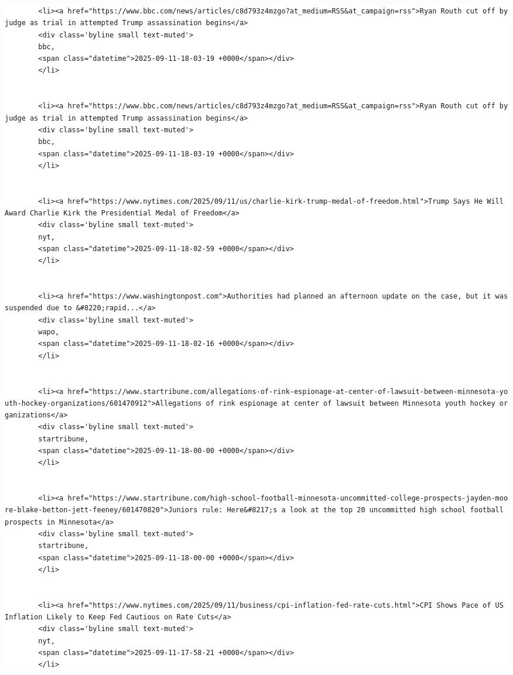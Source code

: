 
            <li><a href="https://www.bbc.com/news/articles/c8d793z4mzgo?at_medium=RSS&at_campaign=rss">Ryan Routh cut off by judge as trial in attempted Trump assassination begins</a>
            <div class='byline small text-muted'>
            bbc, 
            <span class="datetime">2025-09-11-18-03-19 +0000</span></div>
            </li>
        

            <li><a href="https://www.bbc.com/news/articles/c8d793z4mzgo?at_medium=RSS&at_campaign=rss">Ryan Routh cut off by judge as trial in attempted Trump assassination begins</a>
            <div class='byline small text-muted'>
            bbc, 
            <span class="datetime">2025-09-11-18-03-19 +0000</span></div>
            </li>
        

            <li><a href="https://www.nytimes.com/2025/09/11/us/charlie-kirk-trump-medal-of-freedom.html">Trump Says He Will Award Charlie Kirk the Presidential Medal of Freedom</a>
            <div class='byline small text-muted'>
            nyt, 
            <span class="datetime">2025-09-11-18-02-59 +0000</span></div>
            </li>
        

            <li><a href="https://www.washingtonpost.com">Authorities had planned an afternoon update on the case, but it was suspended due to &#8220;rapid...</a>
            <div class='byline small text-muted'>
            wapo, 
            <span class="datetime">2025-09-11-18-02-16 +0000</span></div>
            </li>
        

            <li><a href="https://www.startribune.com/allegations-of-rink-espionage-at-center-of-lawsuit-between-minnesota-youth-hockey-organizations/601470912">Allegations of rink espionage at center of lawsuit between Minnesota youth hockey organizations</a>
            <div class='byline small text-muted'>
            startribune, 
            <span class="datetime">2025-09-11-18-00-00 +0000</span></div>
            </li>
        

            <li><a href="https://www.startribune.com/high-school-football-minnesota-uncommitted-college-prospects-jayden-moore-blake-betton-jett-feeney/601470820">Juniors rule: Here&#8217;s a look at the top 20 uncommitted high school football prospects in Minnesota</a>
            <div class='byline small text-muted'>
            startribune, 
            <span class="datetime">2025-09-11-18-00-00 +0000</span></div>
            </li>
        

            <li><a href="https://www.nytimes.com/2025/09/11/business/cpi-inflation-fed-rate-cuts.html">CPI Shows Pace of US Inflation Likely to Keep Fed Cautious on Rate Cuts</a>
            <div class='byline small text-muted'>
            nyt, 
            <span class="datetime">2025-09-11-17-58-21 +0000</span></div>
            </li>
        